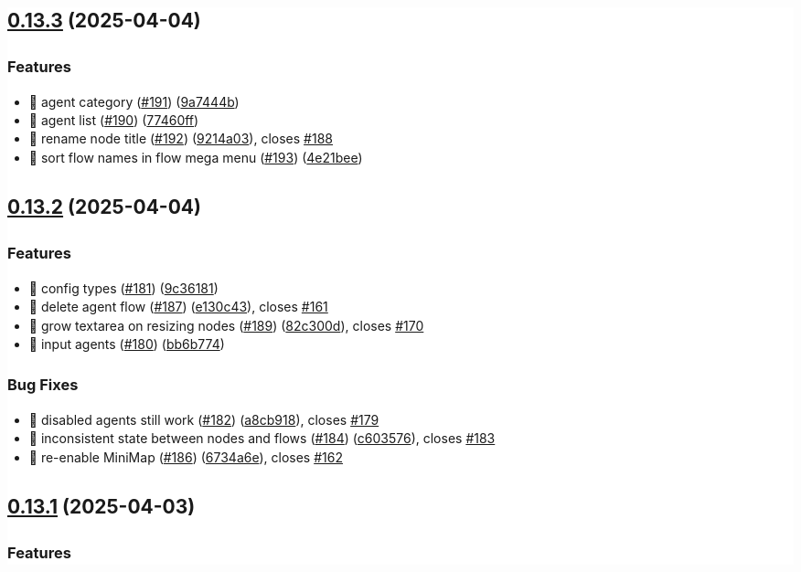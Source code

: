 ## [0.13.3](https://github.com/mnemnk/mnemnk-app/compare/v0.13.2...v0.13.3) (2025-04-04)


### Features

* 🎸 agent category ([#191](https://github.com/mnemnk/mnemnk-app/issues/191)) ([9a7444b](https://github.com/mnemnk/mnemnk-app/commit/9a7444b3382f56fda9db71466a946803973272b8))
* 🎸 agent list ([#190](https://github.com/mnemnk/mnemnk-app/issues/190)) ([77460ff](https://github.com/mnemnk/mnemnk-app/commit/77460ff6b55049d15030aac5c749b9c99b3fdc1e))
* 🎸 rename node title ([#192](https://github.com/mnemnk/mnemnk-app/issues/192)) ([9214a03](https://github.com/mnemnk/mnemnk-app/commit/9214a03825bc47ba1ed1f32cc813078d7de17a4f)), closes [#188](https://github.com/mnemnk/mnemnk-app/issues/188)
* 🎸 sort flow names in flow mega menu ([#193](https://github.com/mnemnk/mnemnk-app/issues/193)) ([4e21bee](https://github.com/mnemnk/mnemnk-app/commit/4e21beea228909c712a89b4254cf8f40598b7897))

## [0.13.2](https://github.com/mnemnk/mnemnk-app/compare/v0.13.1...v0.13.2) (2025-04-04)


### Features

* 🎸 config types ([#181](https://github.com/mnemnk/mnemnk-app/issues/181)) ([9c36181](https://github.com/mnemnk/mnemnk-app/commit/9c361816143826a710e7bf1bb274c1d276be9eab))
* 🎸 delete agent flow ([#187](https://github.com/mnemnk/mnemnk-app/issues/187)) ([e130c43](https://github.com/mnemnk/mnemnk-app/commit/e130c432f0200c05cd2dd399a662c866342896cb)), closes [#161](https://github.com/mnemnk/mnemnk-app/issues/161)
* 🎸 grow textarea on resizing nodes ([#189](https://github.com/mnemnk/mnemnk-app/issues/189)) ([82c300d](https://github.com/mnemnk/mnemnk-app/commit/82c300de32628122f9e3a0fd507dd5ace8124dee)), closes [#170](https://github.com/mnemnk/mnemnk-app/issues/170)
* 🎸 input agents ([#180](https://github.com/mnemnk/mnemnk-app/issues/180)) ([bb6b774](https://github.com/mnemnk/mnemnk-app/commit/bb6b774583eda0f6e97ab2ff6c597d03b8551c4a))


### Bug Fixes

* 🐛 disabled agents still work ([#182](https://github.com/mnemnk/mnemnk-app/issues/182)) ([a8cb918](https://github.com/mnemnk/mnemnk-app/commit/a8cb91855fb3f56bb34bd02b66f87d6fb1f63d73)), closes [#179](https://github.com/mnemnk/mnemnk-app/issues/179)
* 🐛 inconsistent state between nodes and flows ([#184](https://github.com/mnemnk/mnemnk-app/issues/184)) ([c603576](https://github.com/mnemnk/mnemnk-app/commit/c6035765df156b912a8fc33cb3f32e48d9337174)), closes [#183](https://github.com/mnemnk/mnemnk-app/issues/183)
* 🐛 re-enable MiniMap ([#186](https://github.com/mnemnk/mnemnk-app/issues/186)) ([6734a6e](https://github.com/mnemnk/mnemnk-app/commit/6734a6e3432aa1c5e69460b30d11997f81c8d2cf)), closes [#162](https://github.com/mnemnk/mnemnk-app/issues/162)

## [0.13.1](https://github.com/mnemnk/mnemnk-app/compare/v0.13.0...v0.13.1) (2025-04-03)


### Features
